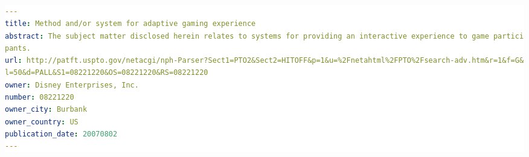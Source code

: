 ```yaml
---
title: Method and/or system for adaptive gaming experience
abstract: The subject matter disclosed herein relates to systems for providing an interactive experience to game participants.
url: http://patft.uspto.gov/netacgi/nph-Parser?Sect1=PTO2&Sect2=HITOFF&p=1&u=%2Fnetahtml%2FPTO%2Fsearch-adv.htm&r=1&f=G&l=50&d=PALL&S1=08221220&OS=08221220&RS=08221220
owner: Disney Enterprises, Inc.
number: 08221220
owner_city: Burbank
owner_country: US
publication_date: 20070802
---
```


